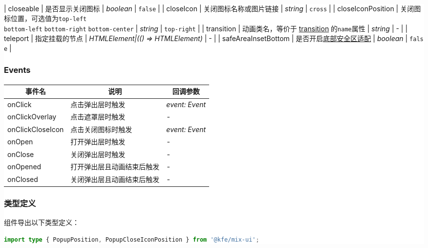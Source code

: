 | closeable | 是否显示关闭图标 | _boolean_ | `false` |
| closeIcon | 关闭图标名称或图片链接 | _string_ | `cross` |
| closeIconPosition | 关闭图标位置，可选值为`top-left`<br>`bottom-left` `bottom-right` `bottom-center` | _string_ | `top-right` |
| transition | 动画类名，等价于 [transition](https://v3.cn.vuejs.org/api/built-in-components.html#transition) 的`name`属性 | _string_ | - |
| teleport | 指定挂载的节点 | _HTMLElement\|(() => HTMLElement)_ | - |
| safeAreaInsetBottom | 是否开启[底部安全区适配](/guide/advanced-usage) | _boolean_ | `false` |

### Events

| 事件名           | 说明                       | 回调参数       |
| ---------------- | -------------------------- | -------------- |
| onClick          | 点击弹出层时触发           | _event: Event_ |
| onClickOverlay   | 点击遮罩层时触发           | -              |
| onClickCloseIcon | 点击关闭图标时触发         | _event: Event_ |
| onOpen           | 打开弹出层时触发           | -              |
| onClose          | 关闭弹出层时触发           | -              |
| onOpened         | 打开弹出层且动画结束后触发 | -              |
| onClosed         | 关闭弹出层且动画结束后触发 | -              |

### 类型定义

组件导出以下类型定义：

```ts
import type { PopupPosition, PopupCloseIconPosition } from '@kfe/mix-ui';
```
